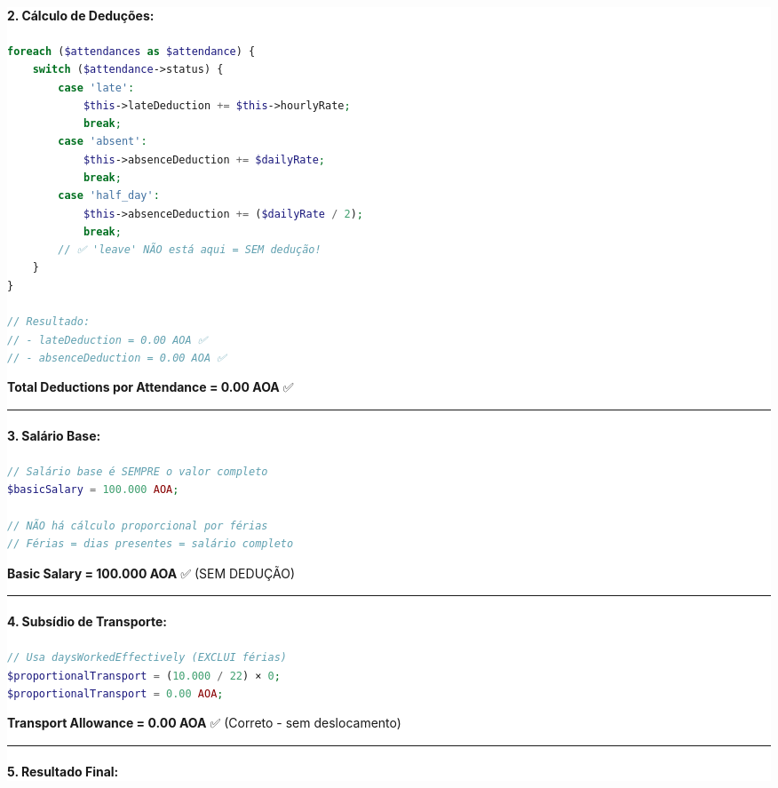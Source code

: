 
#### **2. Cálculo de Deduções:**

```php
foreach ($attendances as $attendance) {
    switch ($attendance->status) {
        case 'late':
            $this->lateDeduction += $this->hourlyRate;
            break;
        case 'absent':
            $this->absenceDeduction += $dailyRate;
            break;
        case 'half_day':
            $this->absenceDeduction += ($dailyRate / 2);
            break;
        // ✅ 'leave' NÃO está aqui = SEM dedução!
    }
}

// Resultado:
// - lateDeduction = 0.00 AOA ✅
// - absenceDeduction = 0.00 AOA ✅
```

**Total Deductions por Attendance = 0.00 AOA** ✅

---

#### **3. Salário Base:**

```php
// Salário base é SEMPRE o valor completo
$basicSalary = 100.000 AOA;

// NÃO há cálculo proporcional por férias
// Férias = dias presentes = salário completo
```

**Basic Salary = 100.000 AOA** ✅ (SEM DEDUÇÃO)

---

#### **4. Subsídio de Transporte:**

```php
// Usa daysWorkedEffectively (EXCLUI férias)
$proportionalTransport = (10.000 / 22) × 0;
$proportionalTransport = 0.00 AOA;
```

**Transport Allowance = 0.00 AOA** ✅ (Correto - sem deslocamento)

---

#### **5. Resultado Final:**
